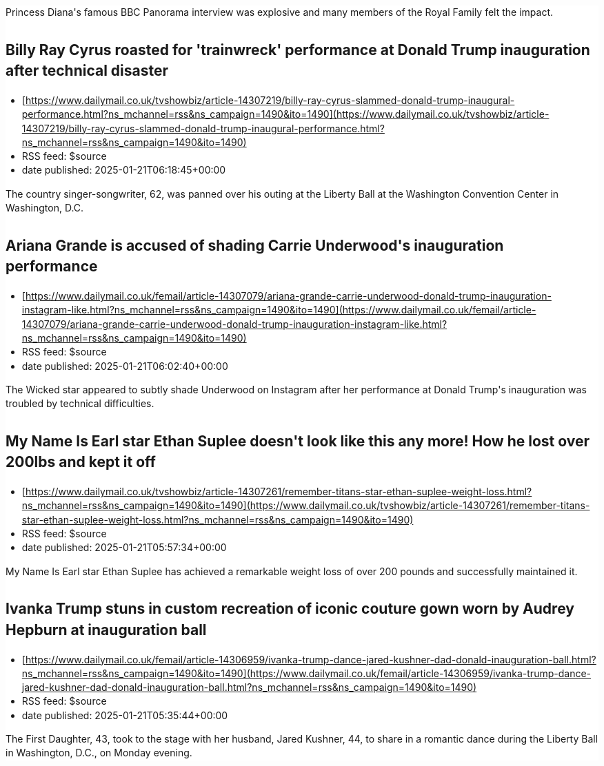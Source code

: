 Princess Diana's famous BBC Panorama interview was explosive and many members of the Royal Family felt the impact.

## Billy Ray Cyrus roasted for 'trainwreck' performance at Donald Trump inauguration after technical disaster
 - [https://www.dailymail.co.uk/tvshowbiz/article-14307219/billy-ray-cyrus-slammed-donald-trump-inaugural-performance.html?ns_mchannel=rss&ns_campaign=1490&ito=1490](https://www.dailymail.co.uk/tvshowbiz/article-14307219/billy-ray-cyrus-slammed-donald-trump-inaugural-performance.html?ns_mchannel=rss&ns_campaign=1490&ito=1490)
 - RSS feed: $source
 - date published: 2025-01-21T06:18:45+00:00

The country singer-songwriter, 62, was panned over his outing at the Liberty Ball at the Washington Convention Center in Washington, D.C.

## Ariana Grande is accused of shading Carrie Underwood's inauguration performance
 - [https://www.dailymail.co.uk/femail/article-14307079/ariana-grande-carrie-underwood-donald-trump-inauguration-instagram-like.html?ns_mchannel=rss&ns_campaign=1490&ito=1490](https://www.dailymail.co.uk/femail/article-14307079/ariana-grande-carrie-underwood-donald-trump-inauguration-instagram-like.html?ns_mchannel=rss&ns_campaign=1490&ito=1490)
 - RSS feed: $source
 - date published: 2025-01-21T06:02:40+00:00

The Wicked star appeared to subtly shade Underwood on Instagram after her performance at Donald Trump's inauguration was troubled by technical difficulties.

## My Name Is Earl star Ethan Suplee doesn't look like this any more! How he lost over 200lbs and kept it off
 - [https://www.dailymail.co.uk/tvshowbiz/article-14307261/remember-titans-star-ethan-suplee-weight-loss.html?ns_mchannel=rss&ns_campaign=1490&ito=1490](https://www.dailymail.co.uk/tvshowbiz/article-14307261/remember-titans-star-ethan-suplee-weight-loss.html?ns_mchannel=rss&ns_campaign=1490&ito=1490)
 - RSS feed: $source
 - date published: 2025-01-21T05:57:34+00:00

My Name Is Earl star Ethan Suplee has achieved a remarkable weight loss of over 200 pounds and successfully maintained it.

## Ivanka Trump stuns in custom recreation of iconic couture gown worn by Audrey Hepburn at inauguration ball
 - [https://www.dailymail.co.uk/femail/article-14306959/ivanka-trump-dance-jared-kushner-dad-donald-inauguration-ball.html?ns_mchannel=rss&ns_campaign=1490&ito=1490](https://www.dailymail.co.uk/femail/article-14306959/ivanka-trump-dance-jared-kushner-dad-donald-inauguration-ball.html?ns_mchannel=rss&ns_campaign=1490&ito=1490)
 - RSS feed: $source
 - date published: 2025-01-21T05:35:44+00:00

The First Daughter, 43, took to the stage with her husband, Jared Kushner, 44, to share in a romantic dance during the Liberty Ball in Washington, D.C., on Monday evening.
